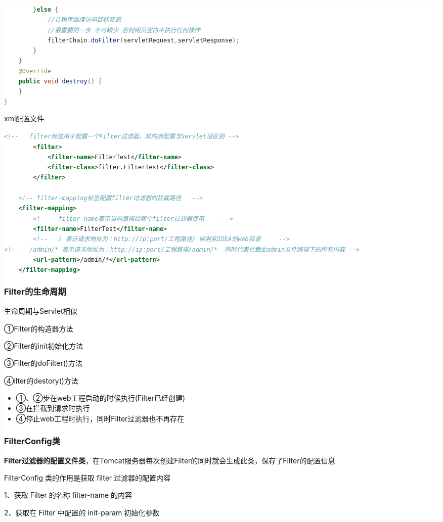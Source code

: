 ~~~java
        }else {
            //让程序继续访问目标资源
            //最重要的一步 不可缺少 否则网页空白不执行任何操作
            filterChain.doFilter(servletRequest,servletResponse);
        }
    }
    @Override
    public void destroy() {
    }
}
~~~

xml配置文件

~~~xml
<!--   filter标签用于配置一个Filter过滤器，其内部配置与Servlet没区别 -->
        <filter>
            <filter-name>FilterTest</filter-name>
            <filter-class>filter.FilterTest</filter-class>
        </filter>

    <!-- filter-mapping标签配置filter过滤器的拦截路径   -->
    <filter-mapping>
        <!--   filter-name表示当前路径给哪个filter过滤器使用     -->
        <filter-name>FilterTest</filter-name>
        <!--   / 表示请求地址为：http://ip:port/工程路径/ 映射到IDEA的web目录     -->
<!--   /admin/* 表示请求地址为：http://ip:port/工程路径/admin/*  同时代表拦截此admin文件路径下的所有内容 -->
        <url-pattern>/admin/*</url-pattern>
    </filter-mapping>
~~~

### Filter的生命周期

生命周期与Servlet相似

①Filter的构造器方法

②Filter的init初始化方法

③Filter的doFilter()方法

④ilter的destory()方法

- ①、②步在web工程启动的时候执行(Filter已经创建)
- ③在拦截到请求时执行
- ④停止web工程时执行，同时Filter过滤器也不再存在

### FilterConfig类

**Filter过滤器的配置文件类**，在Tomcat服务器每次创建Filter的同时就会生成此类，保存了Filter的配置信息

FilterConfig 类的作用是获取 filter 过滤器的配置内容 

1、获取 Filter 的名称 filter-name 的内容 

2、获取在 Filter 中配置的 init-param 初始化参数 
